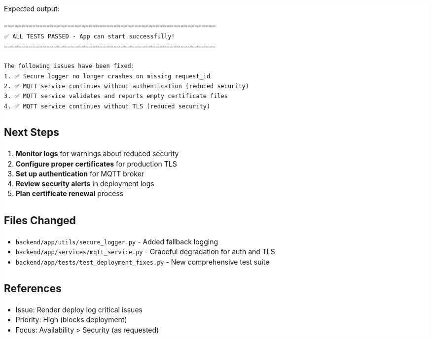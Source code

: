 Expected output:
```
============================================================
✅ ALL TESTS PASSED - App can start successfully!
============================================================

The following issues have been fixed:
1. ✅ Secure logger no longer crashes on missing request_id
2. ✅ MQTT service continues without authentication (reduced security)
3. ✅ MQTT service validates and reports empty certificate files
4. ✅ MQTT service continues without TLS (reduced security)
```

## Next Steps

1. **Monitor logs** for warnings about reduced security
2. **Configure proper certificates** for production TLS
3. **Set up authentication** for MQTT broker
4. **Review security alerts** in deployment logs
5. **Plan certificate renewal** process

## Files Changed

- `backend/app/utils/secure_logger.py` - Added fallback logging
- `backend/app/services/mqtt_service.py` - Graceful degradation for auth and TLS
- `backend/app/tests/test_deployment_fixes.py` - New comprehensive test suite

## References

- Issue: Render deploy log critical issues
- Priority: High (blocks deployment)
- Focus: Availability > Security (as requested)
